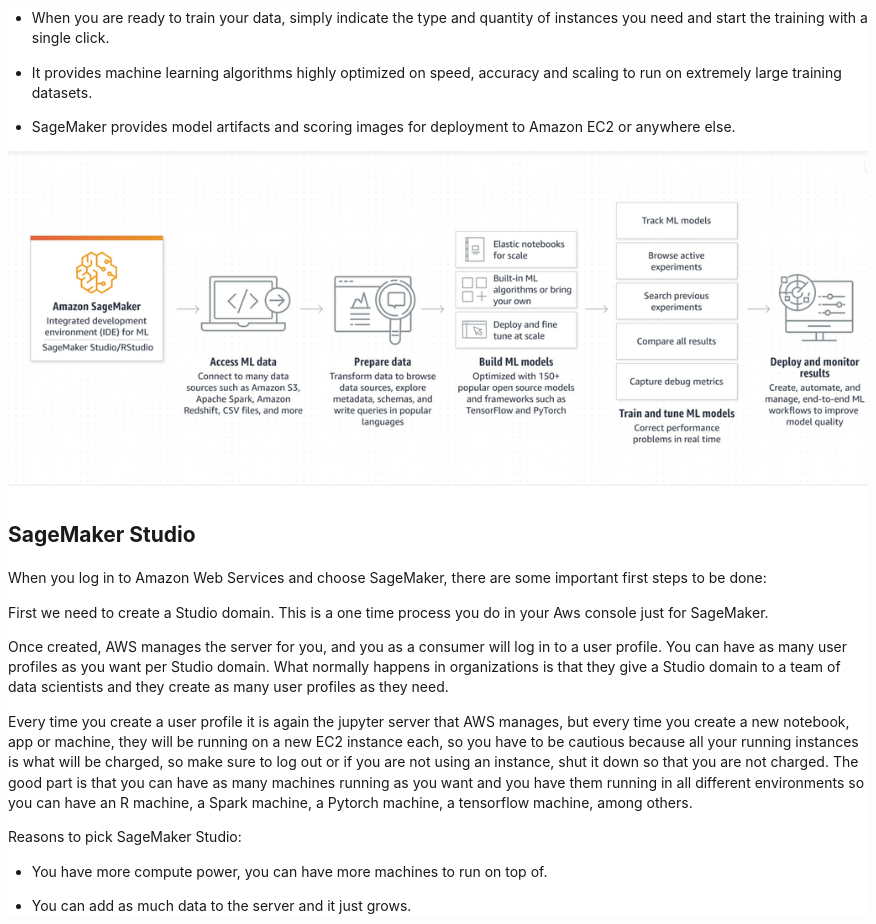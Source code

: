 - When you are ready to train your data, simply indicate the type and quantity of instances you need and start the training with a single click.

- It provides machine learning algorithms highly optimized on speed, accuracy and scaling to run on extremely large training datasets.

- SageMaker provides model artifacts and scoring images for deployment to Amazon EC2 or anywhere else.

![sagemaker](../assets/sagemaker.jpg)

## SageMaker Studio

When you log in to Amazon Web Services and choose SageMaker, there are some important first steps to be done:

First we need to create a Studio domain. This is a one time process you do in your Aws console just for SageMaker. 

Once created, AWS manages the server for you, and you as a consumer will log in to a user profile. You can have as many user profiles as you want per Studio domain. What normally happens in organizations is that they give a Studio domain to a team of data scientists and they create as many user profiles as they need. 

Every time you create a user profile it is again the jupyter server that AWS manages, but every time you create a new notebook, app or machine, they will be running on a new EC2 instance each, so you have to be cautious because all your running instances is what will be charged, so make sure to log out or if you are not using an instance, shut it down so that you are not charged. The good part is that you can have as many machines running as you want and you have them running in all different environments so you can have an R machine, a Spark machine, a Pytorch machine, a tensorflow machine, among others.

Reasons to pick SageMaker Studio:

- You have more compute power, you can have more machines to run on top of.

- You can add as much data to the server and it just grows.
